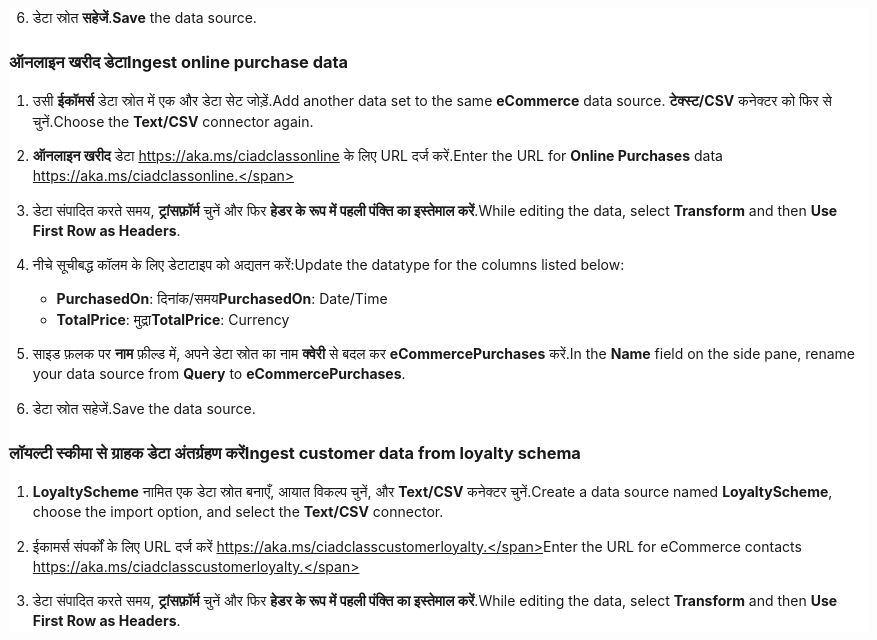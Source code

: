 6. <span data-ttu-id="9a5a7-124">डेटा स्रोत **सहेजें**.</span><span class="sxs-lookup"><span data-stu-id="9a5a7-124">**Save** the data source.</span></span>

### <a name="ingest-online-purchase-data"></a><span data-ttu-id="9a5a7-125">ऑनलाइन खरीद डेटा</span><span class="sxs-lookup"><span data-stu-id="9a5a7-125">Ingest online purchase data</span></span>

1. <span data-ttu-id="9a5a7-126">उसी **ईकॉमर्स** डेटा स्रोत में एक और डेटा सेट जोड़ें.</span><span class="sxs-lookup"><span data-stu-id="9a5a7-126">Add another data set to the same **eCommerce** data source.</span></span> <span data-ttu-id="9a5a7-127">**टेक्स्ट/CSV** कनेक्टर को फिर से चुनें.</span><span class="sxs-lookup"><span data-stu-id="9a5a7-127">Choose the **Text/CSV** connector again.</span></span>

1. <span data-ttu-id="9a5a7-128">**ऑनलाइन खरीद** डेटा https://aka.ms/ciadclassonline के लिए URL दर्ज करें.</span><span class="sxs-lookup"><span data-stu-id="9a5a7-128">Enter the URL for **Online Purchases** data https://aka.ms/ciadclassonline.</span></span>

1. <span data-ttu-id="9a5a7-129">डेटा संपादित करते समय, **ट्रांसफ़ॉर्म** चुनें और फिर **हेडर के रूप में पहली पंक्ति का इस्तेमाल करें**.</span><span class="sxs-lookup"><span data-stu-id="9a5a7-129">While editing the data, select **Transform** and then **Use First Row as Headers**.</span></span>

1. <span data-ttu-id="9a5a7-130">नीचे सूचीबद्ध कॉलम के लिए डेटाटाइप को अद्यतन करें:</span><span class="sxs-lookup"><span data-stu-id="9a5a7-130">Update the datatype for the columns listed below:</span></span>
   - <span data-ttu-id="9a5a7-131">**PurchasedOn**: दिनांक/समय</span><span class="sxs-lookup"><span data-stu-id="9a5a7-131">**PurchasedOn**: Date/Time</span></span>
   - <span data-ttu-id="9a5a7-132">**TotalPrice**: मुद्रा</span><span class="sxs-lookup"><span data-stu-id="9a5a7-132">**TotalPrice**: Currency</span></span>

1. <span data-ttu-id="9a5a7-133">साइड फ़लक पर **नाम** फ़ील्ड में, अपने डेटा स्रोत का नाम **क्वेरी** से बदल कर **eCommercePurchases** करें.</span><span class="sxs-lookup"><span data-stu-id="9a5a7-133">In the **Name** field on the side pane, rename your data source from **Query** to **eCommercePurchases**.</span></span>

1. <span data-ttu-id="9a5a7-134">डेटा स्रोत सहेजें.</span><span class="sxs-lookup"><span data-stu-id="9a5a7-134">Save the data source.</span></span>


### <a name="ingest-customer-data-from-loyalty-schema"></a><span data-ttu-id="9a5a7-135">लॉयल्टी स्कीमा से ग्राहक डेटा अंतर्ग्रहण करें</span><span class="sxs-lookup"><span data-stu-id="9a5a7-135">Ingest customer data from loyalty schema</span></span>

1. <span data-ttu-id="9a5a7-136">**LoyaltyScheme** नामित एक डेटा स्रोत बनाएँ, आयात विकल्प चुनें, और **Text/CSV** कनेक्टर चुनें.</span><span class="sxs-lookup"><span data-stu-id="9a5a7-136">Create a data source named **LoyaltyScheme**, choose the import option, and select the **Text/CSV** connector.</span></span>

1. <span data-ttu-id="9a5a7-137">ईकामर्स संपर्कों के लिए URL दर्ज करें https://aka.ms/ciadclasscustomerloyalty.</span><span class="sxs-lookup"><span data-stu-id="9a5a7-137">Enter the URL for eCommerce contacts https://aka.ms/ciadclasscustomerloyalty.</span></span>

1. <span data-ttu-id="9a5a7-138">डेटा संपादित करते समय, **ट्रांसफ़ॉर्म** चुनें और फिर **हेडर के रूप में पहली पंक्ति का इस्तेमाल करें**.</span><span class="sxs-lookup"><span data-stu-id="9a5a7-138">While editing the data, select **Transform** and then **Use First Row as Headers**.</span></span>
